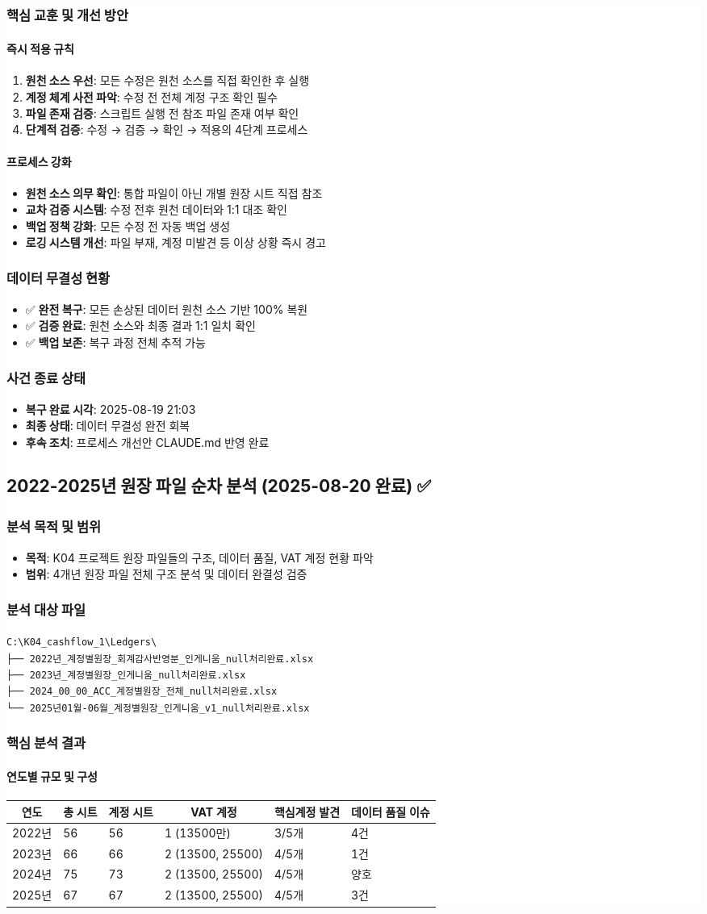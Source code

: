 ### 핵심 교훈 및 개선 방안

#### 즉시 적용 규칙
1. **원천 소스 우선**: 모든 수정은 원천 소스를 직접 확인한 후 실행
2. **계정 체계 사전 파악**: 수정 전 전체 계정 구조 확인 필수
3. **파일 존재 검증**: 스크립트 실행 전 참조 파일 존재 여부 확인
4. **단계적 검증**: 수정 → 검증 → 확인 → 적용의 4단계 프로세스

#### 프로세스 강화
- **원천 소스 의무 확인**: 통합 파일이 아닌 개별 원장 시트 직접 참조
- **교차 검증 시스템**: 수정 전후 원천 데이터와 1:1 대조 확인
- **백업 정책 강화**: 모든 수정 전 자동 백업 생성
- **로깅 시스템 개선**: 파일 부재, 계정 미발견 등 이상 상황 즉시 경고

### 데이터 무결성 현황
- ✅ **완전 복구**: 모든 손상된 데이터 원천 소스 기반 100% 복원
- ✅ **검증 완료**: 원천 소스와 최종 결과 1:1 일치 확인
- ✅ **백업 보존**: 복구 과정 전체 추적 가능

### 사건 종료 상태
- **복구 완료 시각**: 2025-08-19 21:03
- **최종 상태**: 데이터 무결성 완전 회복
- **후속 조치**: 프로세스 개선안 CLAUDE.md 반영 완료

## 2022-2025년 원장 파일 순차 분석 (2025-08-20 완료) ✅

### 분석 목적 및 범위
- **목적**: K04 프로젝트 원장 파일들의 구조, 데이터 품질, VAT 계정 현황 파악
- **범위**: 4개년 원장 파일 전체 구조 분석 및 데이터 완결성 검증

### 분석 대상 파일
```
C:\K04_cashflow_1\Ledgers\
├── 2022년_계정별원장_회계감사반영분_인게니움_null처리완료.xlsx
├── 2023년_계정별원장_인게니움_null처리완료.xlsx
├── 2024_00_00_ACC_계정별원장_전체_null처리완료.xlsx
└── 2025년01월-06월_계정별원장_인게니움_v1_null처리완료.xlsx
```

### 핵심 분석 결과

#### 연도별 규모 및 구성
| 연도 | 총 시트 | 계정 시트 | VAT 계정 | 핵심계정 발견 | 데이터 품질 이슈 |
|------|---------|----------|----------|-------------|----------------|
| 2022년 | 56 | 56 | 1 (13500만) | 3/5개 | 4건 |
| 2023년 | 66 | 66 | 2 (13500, 25500) | 4/5개 | 1건 |
| 2024년 | 75 | 73 | 2 (13500, 25500) | 4/5개 | 양호 |
| 2025년 | 67 | 67 | 2 (13500, 25500) | 4/5개 | 3건 |
